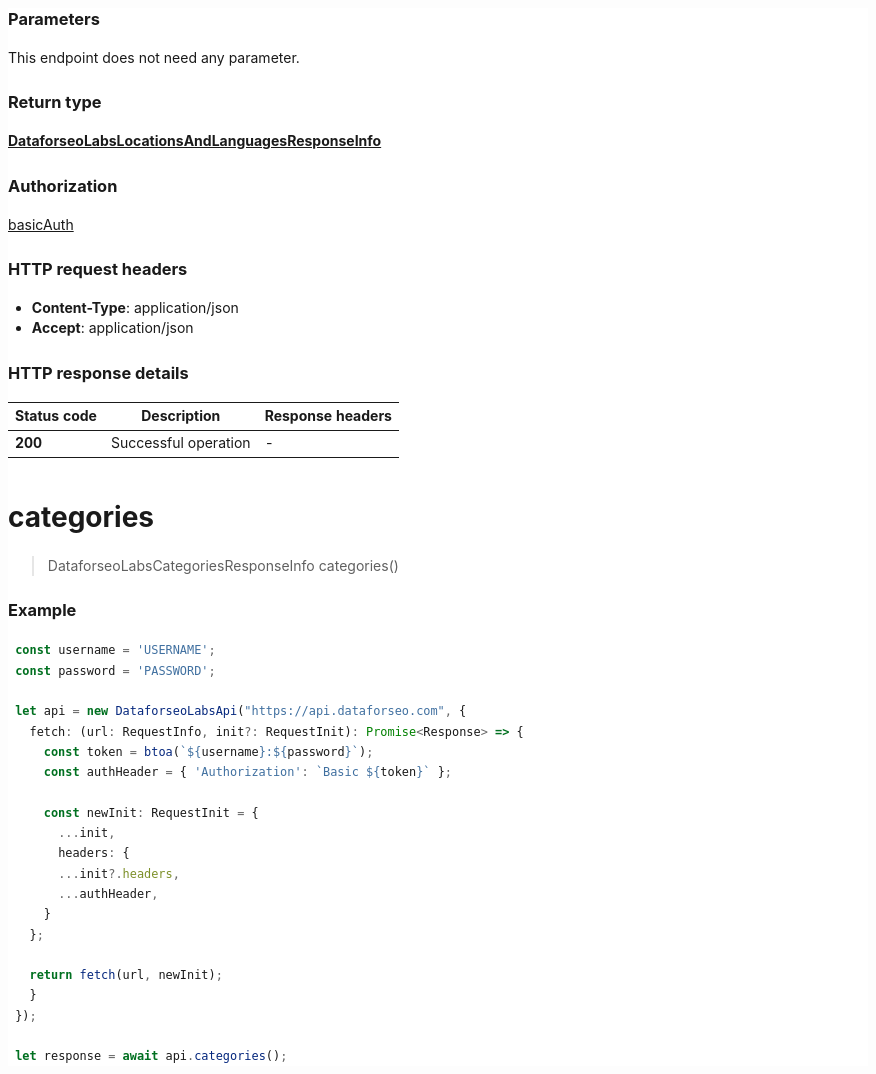 ### Parameters


    
This endpoint does not need any parameter.
    


### Return type

[**DataforseoLabsLocationsAndLanguagesResponseInfo**](DataforseoLabsLocationsAndLanguagesResponseInfo.md)

### Authorization

[basicAuth](../README.md#basicAuth)

### HTTP request headers

- **Content-Type**: application/json
- **Accept**: application/json

### HTTP response details
| Status code | Description | Response headers |
|-------------|-------------|------------------|
| **200** | Successful operation |  -  |

<a id="categories"></a>
# **categories**
> DataforseoLabsCategoriesResponseInfo categories()


### Example
```typescript
 const username = 'USERNAME';
 const password = 'PASSWORD';

 let api = new DataforseoLabsApi("https://api.dataforseo.com", {
   fetch: (url: RequestInfo, init?: RequestInit): Promise<Response> => {
     const token = btoa(`${username}:${password}`);
     const authHeader = { 'Authorization': `Basic ${token}` };

     const newInit: RequestInit = {
       ...init,
       headers: {
       ...init?.headers,
       ...authHeader,
     }
   };

   return fetch(url, newInit);
   }
 });

 let response = await api.categories();
```
